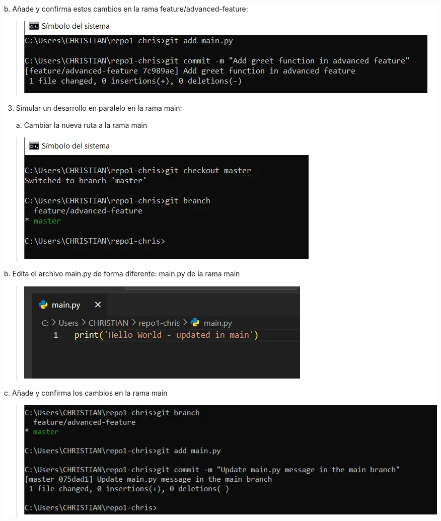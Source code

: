 b.  Añade y confirma estos cambios en la rama feature/advanced-feature:

> ![](ImgA4/image21.webp)

3.  Simular un desarrollo en paralelo en la rama main:

    a.  Cambiar la nueva ruta a la rama main

> ![](ImgA4/image38.webp)

b.  Edita el archivo main.py de forma diferente: main.py de la rama main

> ![](ImgA4/image30.webp)

c.  Añade y confirma los cambios en la rama main

> ![](ImgA4/image15.webp)
